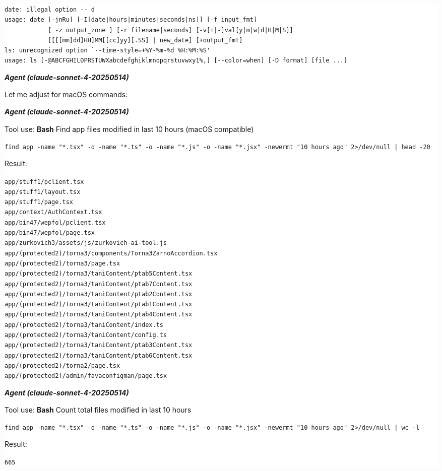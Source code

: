 ```
date: illegal option -- d
usage: date [-jnRu] [-I[date|hours|minutes|seconds|ns]] [-f input_fmt]
            [ -z output_zone ] [-r filename|seconds] [-v[+|-]val[y|m|w|d|H|M|S]]
            [[[[mm]dd]HH]MM[[cc]yy][.SS] | new_date] [+output_fmt]
ls: unrecognized option `--time-style=+%Y-%m-%d %H:%M:%S'
usage: ls [-@ABCFGHILOPRSTUWXabcdefghiklmnopqrstuvwxy1%,] [--color=when] [-D format] [file ...]
```

_**Agent (claude-sonnet-4-20250514)**_

Let me adjust for macOS commands:

_**Agent (claude-sonnet-4-20250514)**_

Tool use: **Bash** Find app files modified in last 10 hours (macOS compatible)

`find app -name "*.tsx" -o -name "*.ts" -o -name "*.js" -o -name "*.jsx" -newermt "10 hours ago" 2>/dev/null | head -20`

Result:

```
app/stuff1/pclient.tsx
app/stuff1/layout.tsx
app/stuff1/page.tsx
app/context/AuthContext.tsx
app/bin47/wepfol/pclient.tsx
app/bin47/wepfol/page.tsx
app/zurkovich3/assets/js/zurkovich-ai-tool.js
app/(protected2)/torna3/components/Torna3ZarnoAccordion.tsx
app/(protected2)/torna3/page.tsx
app/(protected2)/torna3/taniContent/ptab5Content.tsx
app/(protected2)/torna3/taniContent/ptab7Content.tsx
app/(protected2)/torna3/taniContent/ptab2Content.tsx
app/(protected2)/torna3/taniContent/ptab1Content.tsx
app/(protected2)/torna3/taniContent/ptab4Content.tsx
app/(protected2)/torna3/taniContent/index.ts
app/(protected2)/torna3/taniContent/config.ts
app/(protected2)/torna3/taniContent/ptab3Content.tsx
app/(protected2)/torna3/taniContent/ptab6Content.tsx
app/(protected2)/torna2/page.tsx
app/(protected2)/admin/favaconfigman/page.tsx
```

_**Agent (claude-sonnet-4-20250514)**_

Tool use: **Bash** Count total files modified in last 10 hours

`find app -name "*.tsx" -o -name "*.ts" -o -name "*.js" -o -name "*.jsx" -newermt "10 hours ago" 2>/dev/null | wc -l`

Result:

```
665
```
